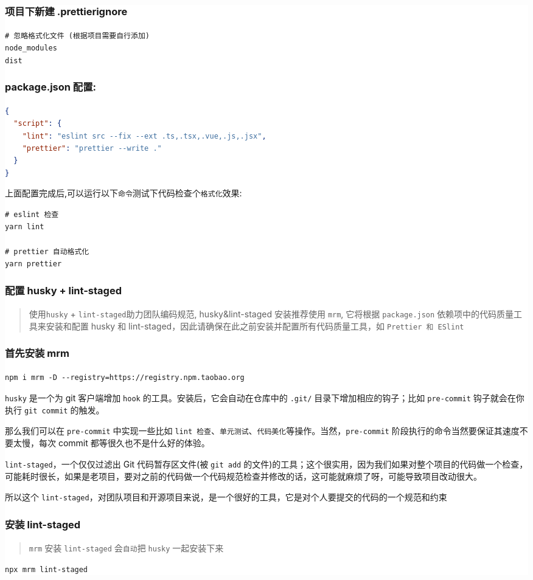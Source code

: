 ### 项目下新建 .prettierignore
```
# 忽略格式化文件 (根据项目需要自行添加)
node_modules
dist
```    


### package.json 配置:
```json
{
  "script": {
    "lint": "eslint src --fix --ext .ts,.tsx,.vue,.js,.jsx",
    "prettier": "prettier --write ."
  }
}
```   


上面配置完成后,可以运行以下`命令`测试下代码检查个`格式化`效果:
```
# eslint 检查
yarn lint

# prettier 自动格式化
yarn prettier
```   


### 配置 husky + lint-staged

> 使用`husky` + `lint-staged`助力团队编码规范, husky&lint-staged 安装推荐使用 `mrm`, 它将根据 `package.json` 依赖项中的代码质量工具来安装和配置 husky 和 lint-staged，因此请确保在此之前安装并配置所有代码质量工具，如 `Prettier 和 ESlint`


### 首先安装 mrm
```
npm i mrm -D --registry=https://registry.npm.taobao.org
```    


`husky` 是一个为 git 客户端增加 `hook` 的工具。安装后，它会自动在仓库中的 `.git/` 目录下增加相应的钩子；比如 `pre-commit` 钩子就会在你执行 `git commit` 的触发。

那么我们可以在 `pre-commit` 中实现一些比如 `lint 检查`、`单元测试`、`代码美化`等操作。当然，`pre-commit` 阶段执行的命令当然要保证其速度不要太慢，每次 commit 都等很久也不是什么好的体验。

`lint-staged`，一个仅仅过滤出 Git 代码暂存区文件(被 `git add` 的文件)的工具；这个很实用，因为我们如果对整个项目的代码做一个检查，可能耗时很长，如果是老项目，要对之前的代码做一个代码规范检查并修改的话，这可能就麻烦了呀，可能导致项目改动很大。

所以这个 `lint-staged`，对团队项目和开源项目来说，是一个很好的工具，它是对个人要提交的代码的一个规范和约束

### 安装 lint-staged

> `mrm` 安装 `lint-staged` 会`自动`把 `husky` 一起安装下来

```
npx mrm lint-staged
```    
